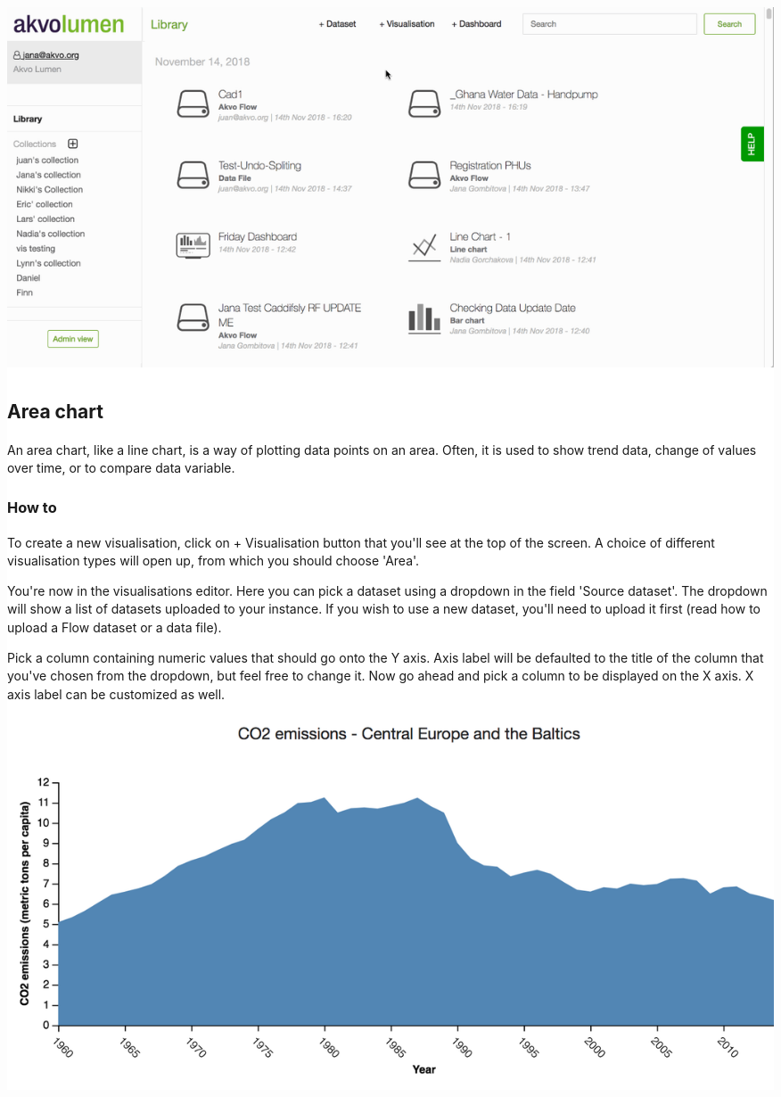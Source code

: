 ![scatter chart](media/charts_scatter.gif)

## Area chart
An area chart, like a  line chart, is a way of plotting data points on an area. Often, it is used to show trend data, change of values over time, or to compare data variable.


### How to 
To create a new visualisation, click on + Visualisation button that you'll see at the top of the screen. A choice of different visualisation types will open up, from which you should choose 'Area'.  

You're now in the visualisations editor. Here you can pick a dataset using a dropdown in the field 'Source dataset'. The dropdown will show a list of datasets uploaded to your instance. If you wish to use a new dataset, you'll need to upload it first (read how to upload a Flow dataset or a data file).  

Pick a column containing numeric values that should go onto the Y axis.  Axis label will be defaulted to the title of the column that you've chosen from the dropdown, but feel free to change it. Now go ahead and pick a column to be displayed on the X axis. X axis label can be customized as well.  

![area chart](media/charts_area.png)
